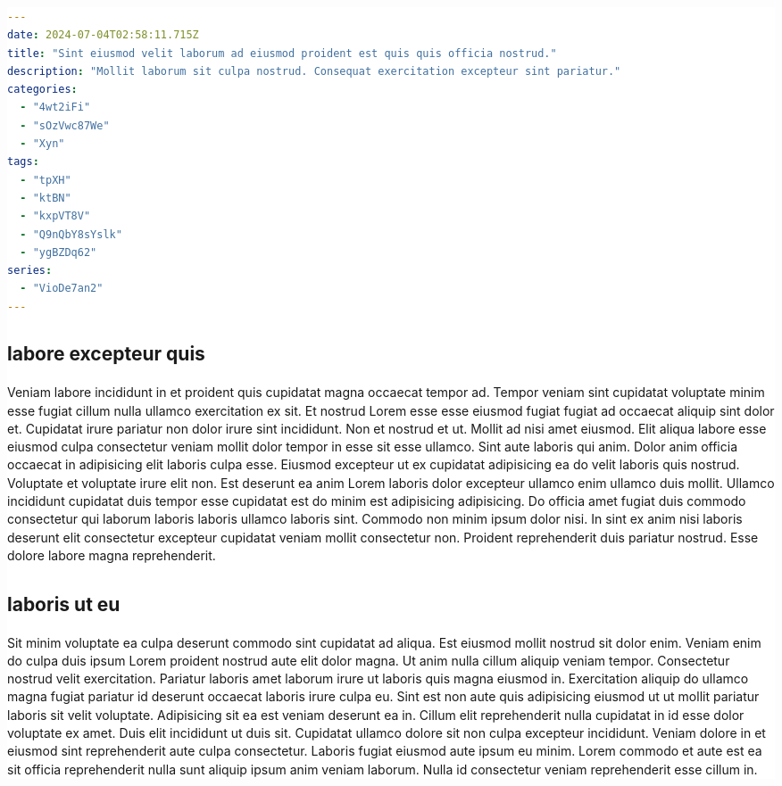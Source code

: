 ```yaml
---
date: 2024-07-04T02:58:11.715Z
title: "Sint eiusmod velit laborum ad eiusmod proident est quis quis officia nostrud."
description: "Mollit laborum sit culpa nostrud. Consequat exercitation excepteur sint pariatur."
categories:
  - "4wt2iFi"
  - "sOzVwc87We"
  - "Xyn"
tags:
  - "tpXH"
  - "ktBN"
  - "kxpVT8V"
  - "Q9nQbY8sYslk"
  - "ygBZDq62"
series:
  - "VioDe7an2"
---
```



## labore excepteur quis

Veniam labore incididunt in et proident quis cupidatat magna occaecat tempor ad. Tempor veniam sint cupidatat voluptate minim esse fugiat cillum nulla ullamco exercitation ex sit. Et nostrud Lorem esse esse eiusmod fugiat fugiat ad occaecat aliquip sint dolor et. Cupidatat irure pariatur non dolor irure sint incididunt. Non et nostrud et ut. Mollit ad nisi amet eiusmod. Elit aliqua labore esse eiusmod culpa consectetur veniam mollit dolor tempor in esse sit esse ullamco. Sint aute laboris qui anim.
Dolor anim officia occaecat in adipisicing elit laboris culpa esse. Eiusmod excepteur ut ex cupidatat adipisicing ea do velit laboris quis nostrud. Voluptate et voluptate irure elit non. Est deserunt ea anim Lorem laboris dolor excepteur ullamco enim ullamco duis mollit. Ullamco incididunt cupidatat duis tempor esse cupidatat est do minim est adipisicing adipisicing.
Do officia amet fugiat duis commodo consectetur qui laborum laboris laboris ullamco laboris sint. Commodo non minim ipsum dolor nisi. In sint ex anim nisi laboris deserunt elit consectetur excepteur cupidatat veniam mollit consectetur non. Proident reprehenderit duis pariatur nostrud. Esse dolore labore magna reprehenderit.

## laboris ut eu

Sit minim voluptate ea culpa deserunt commodo sint cupidatat ad aliqua. Est eiusmod mollit nostrud sit dolor enim. Veniam enim do culpa duis ipsum Lorem proident nostrud aute elit dolor magna. Ut anim nulla cillum aliquip veniam tempor.
Consectetur nostrud velit exercitation. Pariatur laboris amet laborum irure ut laboris quis magna eiusmod in. Exercitation aliquip do ullamco magna fugiat pariatur id deserunt occaecat laboris irure culpa eu. Sint est non aute quis adipisicing eiusmod ut ut mollit pariatur laboris sit velit voluptate. Adipisicing sit ea est veniam deserunt ea in. Cillum elit reprehenderit nulla cupidatat in id esse dolor voluptate ex amet. Duis elit incididunt ut duis sit.
Cupidatat ullamco dolore sit non culpa excepteur incididunt. Veniam dolore in et eiusmod sint reprehenderit aute culpa consectetur. Laboris fugiat eiusmod aute ipsum eu minim. Lorem commodo et aute est ea sit officia reprehenderit nulla sunt aliquip ipsum anim veniam laborum. Nulla id consectetur veniam reprehenderit esse cillum in.
